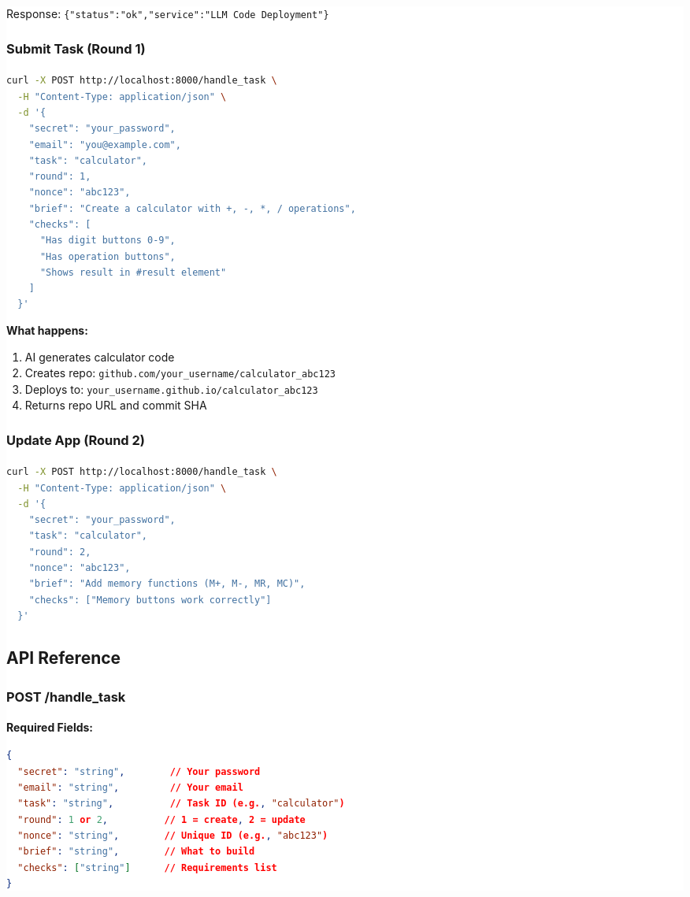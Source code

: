 Response: `{"status":"ok","service":"LLM Code Deployment"}`

### Submit Task (Round 1)

```bash
curl -X POST http://localhost:8000/handle_task \
  -H "Content-Type: application/json" \
  -d '{
    "secret": "your_password",
    "email": "you@example.com",
    "task": "calculator",
    "round": 1,
    "nonce": "abc123",
    "brief": "Create a calculator with +, -, *, / operations",
    "checks": [
      "Has digit buttons 0-9",
      "Has operation buttons",
      "Shows result in #result element"
    ]
  }'
```

**What happens:**
1. AI generates calculator code
2. Creates repo: `github.com/your_username/calculator_abc123`
3. Deploys to: `your_username.github.io/calculator_abc123`
4. Returns repo URL and commit SHA

### Update App (Round 2)

```bash
curl -X POST http://localhost:8000/handle_task \
  -H "Content-Type: application/json" \
  -d '{
    "secret": "your_password",
    "task": "calculator",
    "round": 2,
    "nonce": "abc123",
    "brief": "Add memory functions (M+, M-, MR, MC)",
    "checks": ["Memory buttons work correctly"]
  }'
```

## API Reference

### POST /handle_task

**Required Fields:**
```json
{
  "secret": "string",        // Your password
  "email": "string",         // Your email
  "task": "string",          // Task ID (e.g., "calculator")
  "round": 1 or 2,          // 1 = create, 2 = update
  "nonce": "string",        // Unique ID (e.g., "abc123")
  "brief": "string",        // What to build
  "checks": ["string"]      // Requirements list
}
```
